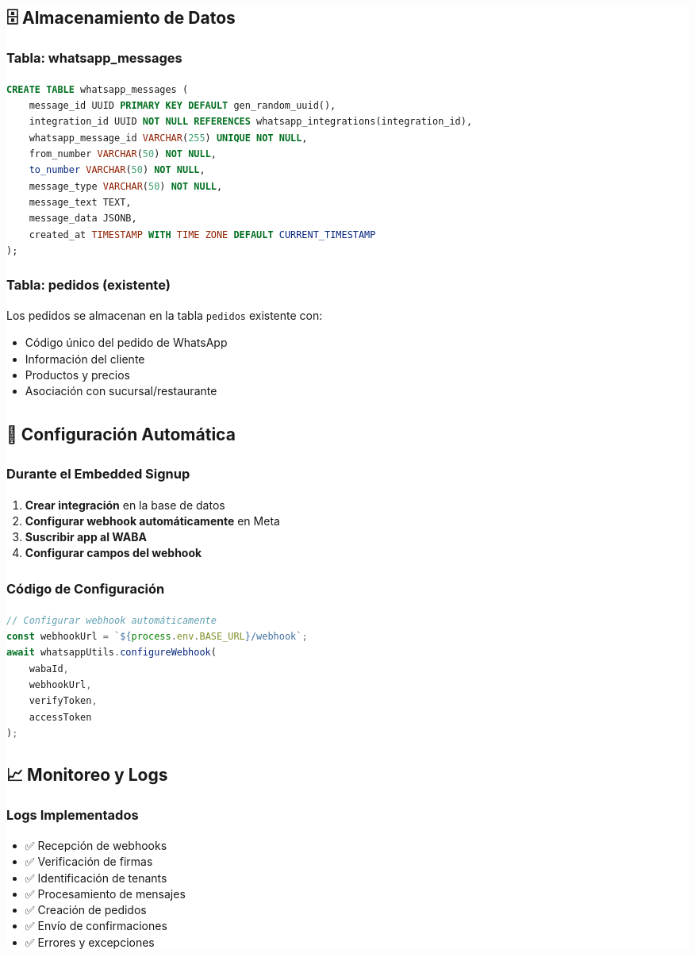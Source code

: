 ## 🗄️ **Almacenamiento de Datos**

### **Tabla: whatsapp_messages**
```sql
CREATE TABLE whatsapp_messages (
    message_id UUID PRIMARY KEY DEFAULT gen_random_uuid(),
    integration_id UUID NOT NULL REFERENCES whatsapp_integrations(integration_id),
    whatsapp_message_id VARCHAR(255) UNIQUE NOT NULL,
    from_number VARCHAR(50) NOT NULL,
    to_number VARCHAR(50) NOT NULL,
    message_type VARCHAR(50) NOT NULL,
    message_text TEXT,
    message_data JSONB,
    created_at TIMESTAMP WITH TIME ZONE DEFAULT CURRENT_TIMESTAMP
);
```

### **Tabla: pedidos (existente)**
Los pedidos se almacenan en la tabla `pedidos` existente con:
- Código único del pedido de WhatsApp
- Información del cliente
- Productos y precios
- Asociación con sucursal/restaurante

## 🔄 **Configuración Automática**

### **Durante el Embedded Signup**
1. **Crear integración** en la base de datos
2. **Configurar webhook automáticamente** en Meta
3. **Suscribir app al WABA**
4. **Configurar campos del webhook**

### **Código de Configuración**
```javascript
// Configurar webhook automáticamente
const webhookUrl = `${process.env.BASE_URL}/webhook`;
await whatsappUtils.configureWebhook(
    wabaId,
    webhookUrl,
    verifyToken,
    accessToken
);
```

## 📈 **Monitoreo y Logs**

### **Logs Implementados**
- ✅ Recepción de webhooks
- ✅ Verificación de firmas
- ✅ Identificación de tenants
- ✅ Procesamiento de mensajes
- ✅ Creación de pedidos
- ✅ Envío de confirmaciones
- ✅ Errores y excepciones
